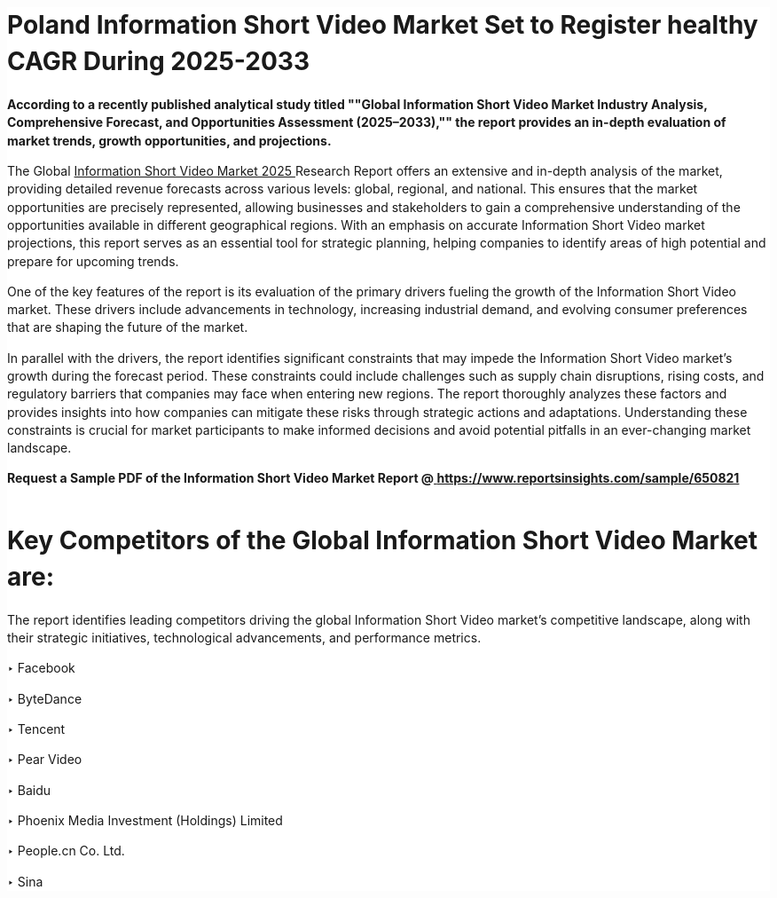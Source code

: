 # Poland Information Short Video Market Set to Register healthy CAGR During 2025-2033

<strong>According to a recently published analytical study titled ""Global Information Short Video Market Industry Analysis, Comprehensive Forecast, and Opportunities Assessment (2025–2033),"" the report provides an in-depth evaluation of market trends, growth opportunities, and projections.</strong>

The Global <a href=https://www.reportsinsights.com/sample/650821>Information Short Video Market 2025 </a> Research Report offers an extensive and in-depth analysis of the market, providing detailed revenue forecasts across various levels: global, regional, and national. This ensures that the market opportunities are precisely represented, allowing businesses and stakeholders to gain a comprehensive understanding of the opportunities available in different geographical regions. With an emphasis on accurate Information Short Video market projections, this report serves as an essential tool for strategic planning, helping companies to identify areas of high potential and prepare for upcoming trends.

One of the key features of the report is its evaluation of the primary drivers fueling the growth of the Information Short Video market. These drivers include advancements in technology, increasing industrial demand, and evolving consumer preferences that are shaping the future of the market. 

In parallel with the drivers, the report identifies significant constraints that may impede the Information Short Video market’s growth during the forecast period. These constraints could include challenges such as supply chain disruptions, rising costs, and regulatory barriers that companies may face when entering new regions. The report thoroughly analyzes these factors and provides insights into how companies can mitigate these risks through strategic actions and adaptations. Understanding these constraints is crucial for market participants to make informed decisions and avoid potential pitfalls in an ever-changing market landscape.

<strong>Request a Sample PDF of the Information Short Video Market Report </strong><strong>@<a href=https://www.reportsinsights.com/sample/650821> https://www.reportsinsights.com/sample/650821</a></strong></font>

# <strong>Key Competitors of the Global Information Short Video Market are:</strong>

The report identifies leading competitors driving the global Information Short Video market’s competitive landscape, along with their strategic initiatives, technological advancements, and performance metrics.

‣ Facebook

‣ ByteDance

‣ Tencent

‣ Pear Video

‣ Baidu

‣ Phoenix Media Investment (Holdings) Limited

‣ People.cn Co. Ltd.

‣ Sina
